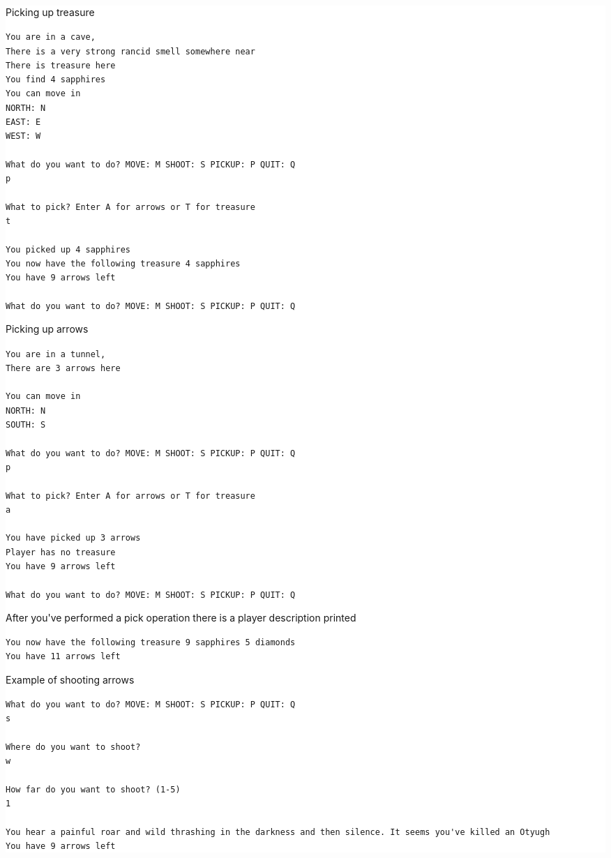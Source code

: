 Picking up treasure
```
You are in a cave,
There is a very strong rancid smell somewhere near
There is treasure here
You find 4 sapphires
You can move in
NORTH: N
EAST: E
WEST: W

What do you want to do? MOVE: M SHOOT: S PICKUP: P QUIT: Q
p

What to pick? Enter A for arrows or T for treasure
t

You picked up 4 sapphires
You now have the following treasure 4 sapphires
You have 9 arrows left

What do you want to do? MOVE: M SHOOT: S PICKUP: P QUIT: Q
```

Picking up arrows
```
You are in a tunnel,
There are 3 arrows here

You can move in
NORTH: N
SOUTH: S

What do you want to do? MOVE: M SHOOT: S PICKUP: P QUIT: Q
p

What to pick? Enter A for arrows or T for treasure
a

You have picked up 3 arrows
Player has no treasure
You have 9 arrows left

What do you want to do? MOVE: M SHOOT: S PICKUP: P QUIT: Q
```

After you've performed a pick operation there is a player description printed
```
You now have the following treasure 9 sapphires 5 diamonds
You have 11 arrows left
```

Example of shooting arrows
```
What do you want to do? MOVE: M SHOOT: S PICKUP: P QUIT: Q
s

Where do you want to shoot?
w

How far do you want to shoot? (1-5)
1

You hear a painful roar and wild thrashing in the darkness and then silence. It seems you've killed an Otyugh
You have 9 arrows left
```